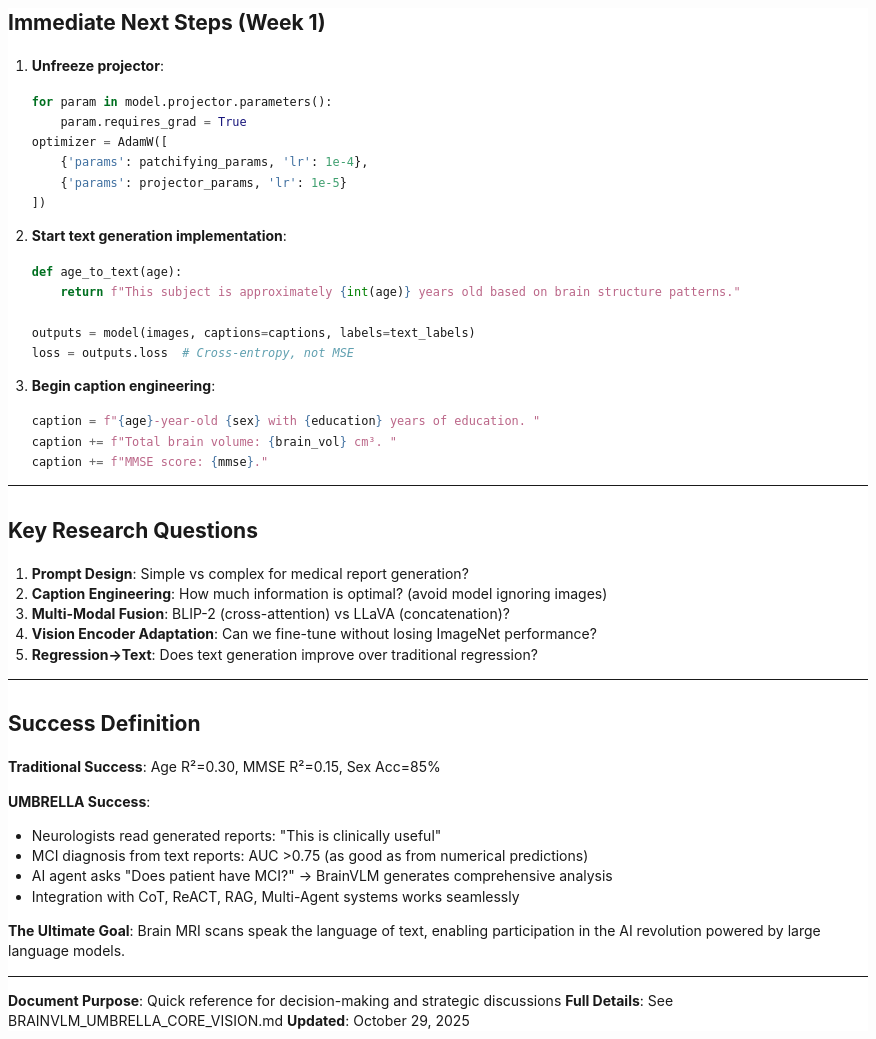 
## Immediate Next Steps (Week 1)

1. **Unfreeze projector**:
   ```python
   for param in model.projector.parameters():
       param.requires_grad = True
   optimizer = AdamW([
       {'params': patchifying_params, 'lr': 1e-4},
       {'params': projector_params, 'lr': 1e-5}
   ])
   ```

2. **Start text generation implementation**:
   ```python
   def age_to_text(age):
       return f"This subject is approximately {int(age)} years old based on brain structure patterns."

   outputs = model(images, captions=captions, labels=text_labels)
   loss = outputs.loss  # Cross-entropy, not MSE
   ```

3. **Begin caption engineering**:
   ```python
   caption = f"{age}-year-old {sex} with {education} years of education. "
   caption += f"Total brain volume: {brain_vol} cm³. "
   caption += f"MMSE score: {mmse}."
   ```

---

## Key Research Questions

1. **Prompt Design**: Simple vs complex for medical report generation?
2. **Caption Engineering**: How much information is optimal? (avoid model ignoring images)
3. **Multi-Modal Fusion**: BLIP-2 (cross-attention) vs LLaVA (concatenation)?
4. **Vision Encoder Adaptation**: Can we fine-tune without losing ImageNet performance?
5. **Regression→Text**: Does text generation improve over traditional regression?

---

## Success Definition

**Traditional Success**: Age R²=0.30, MMSE R²=0.15, Sex Acc=85%

**UMBRELLA Success**:
- Neurologists read generated reports: "This is clinically useful"
- MCI diagnosis from text reports: AUC >0.75 (as good as from numerical predictions)
- AI agent asks "Does patient have MCI?" → BrainVLM generates comprehensive analysis
- Integration with CoT, ReACT, RAG, Multi-Agent systems works seamlessly

**The Ultimate Goal**: Brain MRI scans speak the language of text, enabling participation in the AI revolution powered by large language models.

---

**Document Purpose**: Quick reference for decision-making and strategic discussions
**Full Details**: See BRAINVLM_UMBRELLA_CORE_VISION.md
**Updated**: October 29, 2025
